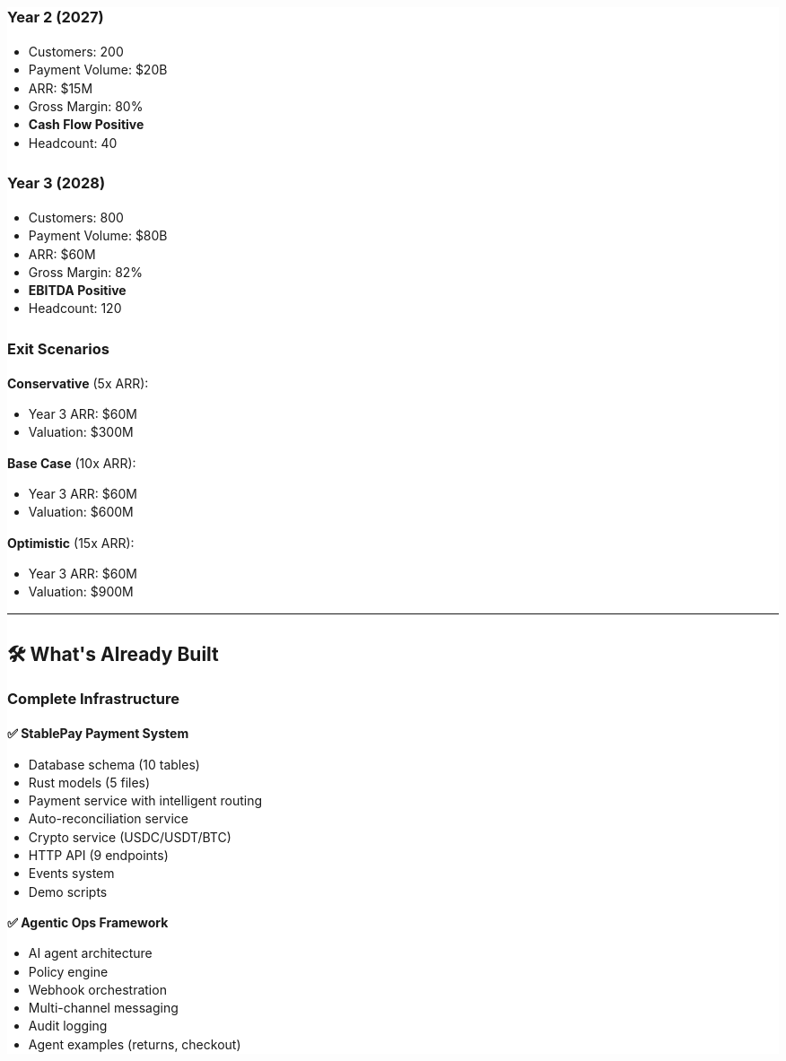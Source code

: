 ### Year 2 (2027)
- Customers: 200
- Payment Volume: $20B
- ARR: $15M
- Gross Margin: 80%
- **Cash Flow Positive**
- Headcount: 40

### Year 3 (2028)
- Customers: 800
- Payment Volume: $80B
- ARR: $60M
- Gross Margin: 82%
- **EBITDA Positive**
- Headcount: 120

### Exit Scenarios

**Conservative** (5x ARR):
- Year 3 ARR: $60M
- Valuation: $300M

**Base Case** (10x ARR):
- Year 3 ARR: $60M
- Valuation: $600M

**Optimistic** (15x ARR):
- Year 3 ARR: $60M
- Valuation: $900M

---

## 🛠️ What's Already Built

### Complete Infrastructure

**✅ StablePay Payment System**
- Database schema (10 tables)
- Rust models (5 files)
- Payment service with intelligent routing
- Auto-reconciliation service
- Crypto service (USDC/USDT/BTC)
- HTTP API (9 endpoints)
- Events system
- Demo scripts

**✅ Agentic Ops Framework**
- AI agent architecture
- Policy engine
- Webhook orchestration
- Multi-channel messaging
- Audit logging
- Agent examples (returns, checkout)
